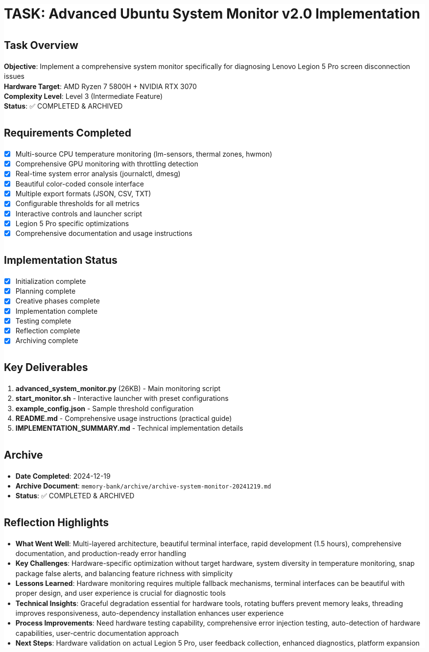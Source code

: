 # TASK: Advanced Ubuntu System Monitor v2.0 Implementation

## Task Overview
**Objective**: Implement a comprehensive system monitor specifically for diagnosing Lenovo Legion 5 Pro screen disconnection issues  
**Hardware Target**: AMD Ryzen 7 5800H + NVIDIA RTX 3070  
**Complexity Level**: Level 3 (Intermediate Feature)  
**Status**: ✅ COMPLETED & ARCHIVED

## Requirements Completed
- [x] Multi-source CPU temperature monitoring (lm-sensors, thermal zones, hwmon)
- [x] Comprehensive GPU monitoring with throttling detection
- [x] Real-time system error analysis (journalctl, dmesg)
- [x] Beautiful color-coded console interface
- [x] Multiple export formats (JSON, CSV, TXT)
- [x] Configurable thresholds for all metrics
- [x] Interactive controls and launcher script
- [x] Legion 5 Pro specific optimizations
- [x] Comprehensive documentation and usage instructions

## Implementation Status
- [x] Initialization complete
- [x] Planning complete  
- [x] Creative phases complete
- [x] Implementation complete
- [x] Testing complete
- [x] Reflection complete
- [x] Archiving complete

## Key Deliverables
1. **advanced_system_monitor.py** (26KB) - Main monitoring script
2. **start_monitor.sh** - Interactive launcher with preset configurations
3. **example_config.json** - Sample threshold configuration
4. **README.md** - Comprehensive usage instructions (practical guide)
5. **IMPLEMENTATION_SUMMARY.md** - Technical implementation details

## Archive
- **Date Completed**: 2024-12-19
- **Archive Document**: `memory-bank/archive/archive-system-monitor-20241219.md`
- **Status**: ✅ COMPLETED & ARCHIVED

## Reflection Highlights
- **What Went Well**: Multi-layered architecture, beautiful terminal interface, rapid development (1.5 hours), comprehensive documentation, and production-ready error handling
- **Key Challenges**: Hardware-specific optimization without target hardware, system diversity in temperature monitoring, snap package false alerts, and balancing feature richness with simplicity
- **Lessons Learned**: Hardware monitoring requires multiple fallback mechanisms, terminal interfaces can be beautiful with proper design, and user experience is crucial for diagnostic tools
- **Technical Insights**: Graceful degradation essential for hardware tools, rotating buffers prevent memory leaks, threading improves responsiveness, auto-dependency installation enhances user experience
- **Process Improvements**: Need hardware testing capability, comprehensive error injection testing, auto-detection of hardware capabilities, user-centric documentation approach
- **Next Steps**: Hardware validation on actual Legion 5 Pro, user feedback collection, enhanced diagnostics, platform expansion
